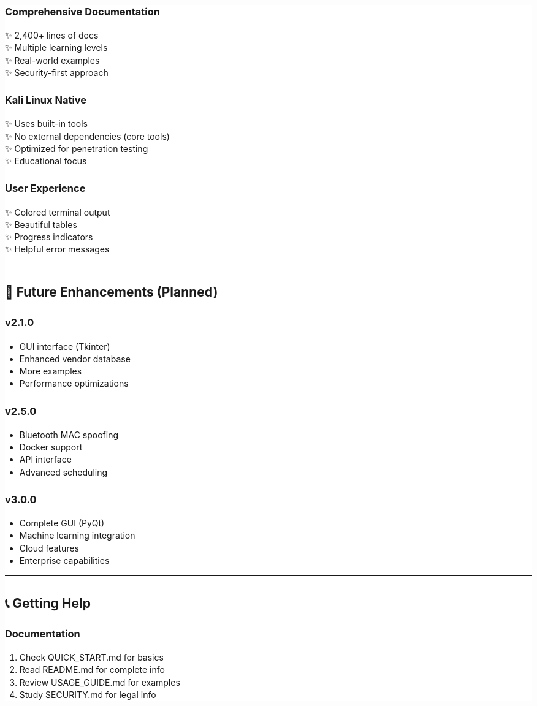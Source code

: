 ### Comprehensive Documentation
✨ 2,400+ lines of docs  
✨ Multiple learning levels  
✨ Real-world examples  
✨ Security-first approach  

### Kali Linux Native
✨ Uses built-in tools  
✨ No external dependencies (core tools)  
✨ Optimized for penetration testing  
✨ Educational focus  

### User Experience
✨ Colored terminal output  
✨ Beautiful tables  
✨ Progress indicators  
✨ Helpful error messages  

---

## 🔮 Future Enhancements (Planned)

### v2.1.0
- GUI interface (Tkinter)
- Enhanced vendor database
- More examples
- Performance optimizations

### v2.5.0
- Bluetooth MAC spoofing
- Docker support
- API interface
- Advanced scheduling

### v3.0.0
- Complete GUI (PyQt)
- Machine learning integration
- Cloud features
- Enterprise capabilities

---

## 📞 Getting Help

### Documentation
1. Check QUICK_START.md for basics
2. Read README.md for complete info
3. Review USAGE_GUIDE.md for examples
4. Study SECURITY.md for legal info
